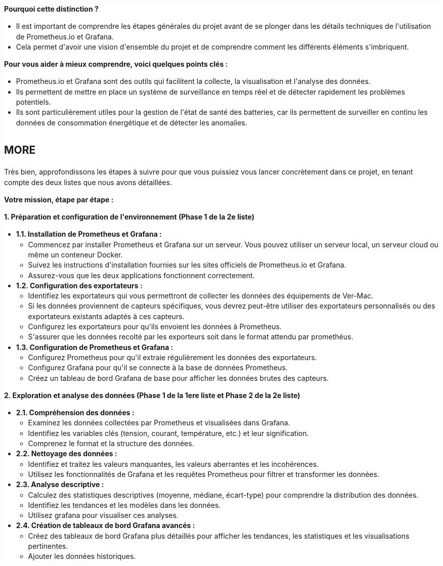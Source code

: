 **Pourquoi cette distinction ?**
- Il est important de comprendre les étapes générales du projet avant de se plonger dans les détails techniques de l'utilisation de Prometheus.io et Grafana.
- Cela permet d'avoir une vision d'ensemble du projet et de comprendre comment les différents éléments s'imbriquent.

**Pour vous aider à mieux comprendre, voici quelques points clés :**
- Prometheus.io et Grafana sont des outils qui facilitent la collecte, la visualisation et l'analyse des données.
- Ils permettent de mettre en place un système de surveillance en temps réel et de détecter rapidement les problèmes potentiels.
- Ils sont particulièrement utiles pour la gestion de l'état de santé des batteries, car ils permettent de surveiller en continu les données de consommation énergétique et de détecter les anomalies.

## MORE
Très bien, approfondissons les étapes à suivre pour que vous puissiez vous lancer concrètement dans ce projet, en tenant compte des deux listes que nous avons détaillées.

**Votre mission, étape par étape :**

**1. Préparation et configuration de l'environnement (Phase 1 de la 2e liste)**

- **1.1. Installation de Prometheus et Grafana :**
    - Commencez par installer Prometheus et Grafana sur un serveur. Vous pouvez utiliser un serveur local, un serveur cloud ou même un conteneur Docker.
    - Suivez les instructions d'installation fournies sur les sites officiels de Prometheus.io et Grafana.
    - Assurez-vous que les deux applications fonctionnent correctement.
- **1.2. Configuration des exportateurs :**
    - Identifiez les exportateurs qui vous permettront de collecter les données des équipements de Ver-Mac.
    - Si les données proviennent de capteurs spécifiques, vous devrez peut-être utiliser des exportateurs personnalisés ou des exportateurs existants adaptés à ces capteurs.
    - Configurez les exportateurs pour qu'ils envoient les données à Prometheus.
    - S'assurer que les données recolté par les exporteurs soit dans le format attendu par promethéus.
- **1.3. Configuration de Prometheus et Grafana :**
    - Configurez Prometheus pour qu'il extraie régulièrement les données des exportateurs.
    - Configurez Grafana pour qu'il se connecte à la base de données Prometheus.
    - Créez un tableau de bord Grafana de base pour afficher les données brutes des capteurs.

**2. Exploration et analyse des données (Phase 1 de la 1ere liste et Phase 2 de la 2e liste)**

- **2.1. Compréhension des données :**
    - Examinez les données collectées par Prometheus et visualisées dans Grafana.
    - Identifiez les variables clés (tension, courant, température, etc.) et leur signification.
    - Comprenez le format et la structure des données.
- **2.2. Nettoyage des données :**
    - Identifiez et traitez les valeurs manquantes, les valeurs aberrantes et les incohérences.
    - Utilisez les fonctionnalités de Grafana et les requêtes Prometheus pour filtrer et transformer les données.
- **2.3. Analyse descriptive :**
    - Calculez des statistiques descriptives (moyenne, médiane, écart-type) pour comprendre la distribution des données.
    - Identifiez les tendances et les modèles dans les données.
    - Utilisez grafana pour visualiser ces analyses.
- **2.4. Création de tableaux de bord Grafana avancés :**
    - Créez des tableaux de bord Grafana plus détaillés pour afficher les tendances, les statistiques et les visualisations pertinentes.
    - Ajouter les données historiques.
